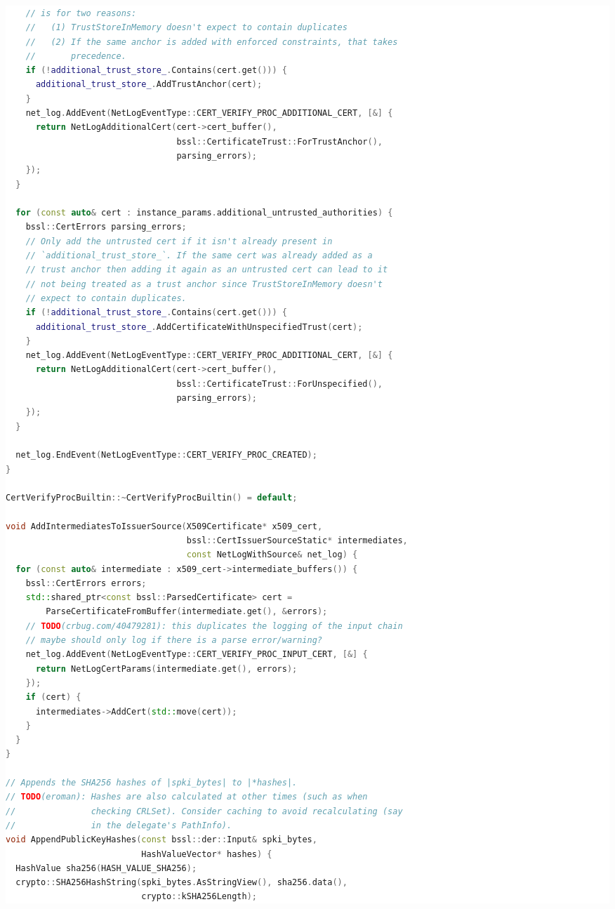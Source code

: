 ```cpp
    // is for two reasons:
    //   (1) TrustStoreInMemory doesn't expect to contain duplicates
    //   (2) If the same anchor is added with enforced constraints, that takes
    //       precedence.
    if (!additional_trust_store_.Contains(cert.get())) {
      additional_trust_store_.AddTrustAnchor(cert);
    }
    net_log.AddEvent(NetLogEventType::CERT_VERIFY_PROC_ADDITIONAL_CERT, [&] {
      return NetLogAdditionalCert(cert->cert_buffer(),
                                  bssl::CertificateTrust::ForTrustAnchor(),
                                  parsing_errors);
    });
  }

  for (const auto& cert : instance_params.additional_untrusted_authorities) {
    bssl::CertErrors parsing_errors;
    // Only add the untrusted cert if it isn't already present in
    // `additional_trust_store_`. If the same cert was already added as a
    // trust anchor then adding it again as an untrusted cert can lead to it
    // not being treated as a trust anchor since TrustStoreInMemory doesn't
    // expect to contain duplicates.
    if (!additional_trust_store_.Contains(cert.get())) {
      additional_trust_store_.AddCertificateWithUnspecifiedTrust(cert);
    }
    net_log.AddEvent(NetLogEventType::CERT_VERIFY_PROC_ADDITIONAL_CERT, [&] {
      return NetLogAdditionalCert(cert->cert_buffer(),
                                  bssl::CertificateTrust::ForUnspecified(),
                                  parsing_errors);
    });
  }

  net_log.EndEvent(NetLogEventType::CERT_VERIFY_PROC_CREATED);
}

CertVerifyProcBuiltin::~CertVerifyProcBuiltin() = default;

void AddIntermediatesToIssuerSource(X509Certificate* x509_cert,
                                    bssl::CertIssuerSourceStatic* intermediates,
                                    const NetLogWithSource& net_log) {
  for (const auto& intermediate : x509_cert->intermediate_buffers()) {
    bssl::CertErrors errors;
    std::shared_ptr<const bssl::ParsedCertificate> cert =
        ParseCertificateFromBuffer(intermediate.get(), &errors);
    // TODO(crbug.com/40479281): this duplicates the logging of the input chain
    // maybe should only log if there is a parse error/warning?
    net_log.AddEvent(NetLogEventType::CERT_VERIFY_PROC_INPUT_CERT, [&] {
      return NetLogCertParams(intermediate.get(), errors);
    });
    if (cert) {
      intermediates->AddCert(std::move(cert));
    }
  }
}

// Appends the SHA256 hashes of |spki_bytes| to |*hashes|.
// TODO(eroman): Hashes are also calculated at other times (such as when
//               checking CRLSet). Consider caching to avoid recalculating (say
//               in the delegate's PathInfo).
void AppendPublicKeyHashes(const bssl::der::Input& spki_bytes,
                           HashValueVector* hashes) {
  HashValue sha256(HASH_VALUE_SHA256);
  crypto::SHA256HashString(spki_bytes.AsStringView(), sha256.data(),
                           crypto::kSHA256Length);
```